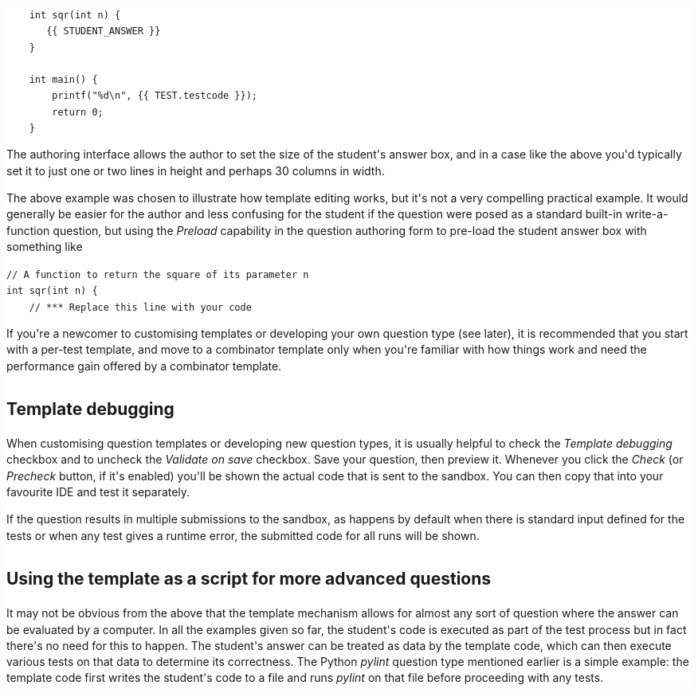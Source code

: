        int sqr(int n) {
           {{ STUDENT_ANSWER }}
        }

        int main() {
            printf("%d\n", {{ TEST.testcode }});
            return 0;
        }

The authoring interface
allows the author to set the size of the student's answer box, and in a
case like the above you'd typically set it to just one or two lines in height
and perhaps 30 columns in width.

The above example was chosen to illustrate how template editing works, but it's
not a very compelling practical example. It would generally be easier for
the author and less confusing for the student if the question were posed as
a standard built-in write-a-function question, but using the *Preload* capability
in the question authoring form to pre-load the student answer box with something
like

    // A function to return the square of its parameter n
    int sqr(int n) {
        // *** Replace this line with your code

If you're a newcomer to customising templates or developing your own question type (see later),
it is recommended that you start
with a per-test template, and move to a combinator template only when you're
familiar with how things work and need the performance gain offered by a
combinator template.

## Template debugging

When customising question templates or developing new question types, it is
usually helpful to check the *Template debugging* checkbox and to uncheck
the *Validate on save* checkbox. Save your question, then preview it. Whenever
you click the *Check* (or *Precheck* button, if it's enabled) you'll be shown
the actual code that is sent to the sandbox. You can then copy that into your
favourite IDE and test it separately.

If the question results in multiple submissions to the sandbox, as happens
by default when there is standard input defined for the tests or when any
test gives a runtime error, the submitted code for all runs will be shown.

## Using the template as a script for more advanced questions

It may not be obvious from the above that the template mechanism allows
for almost any sort of question where the answer can be evaluated by a computer.
In all the examples given so far, the student's code is executed as part of
the test process but in fact there's no need for this to happen. The student's
answer can be treated as data by the template code, which can then execute
various tests on that data to determine its correctness. The Python *pylint*
question type mentioned earlier is a simple example: the template code first
writes the student's code to a file and runs *pylint* on that file before
proceeding with any tests.
